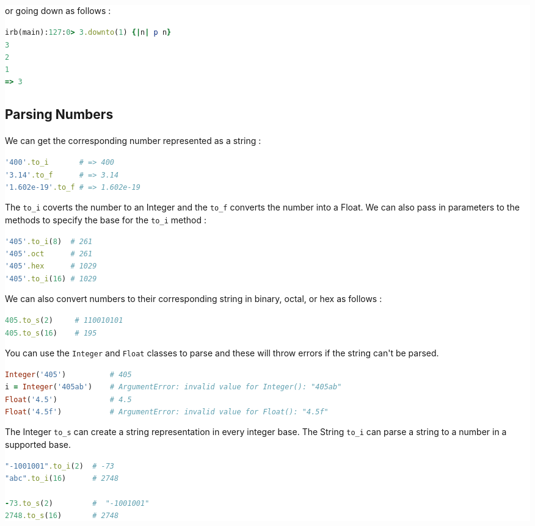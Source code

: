 or going down as follows :

```ruby
irb(main):127:0> 3.downto(1) {|n| p n}
3
2
1
=> 3
```

## Parsing Numbers

We can get the corresponding number represented as a string :

```ruby
'400'.to_i       # => 400
'3.14'.to_f      # => 3.14
'1.602e-19'.to_f # => 1.602e-19
```

The `to_i` coverts the number to an Integer and the `to_f` converts the number into a Float.
We can also pass in parameters to the methods to specify the base for the `to_i` method :

```ruby
'405'.to_i(8)  # 261
'405'.oct      # 261
'405'.hex      # 1029
'405'.to_i(16) # 1029
```

We can also convert numbers to their corresponding string in binary, octal, or hex as follows :

```ruby
405.to_s(2)     # 110010101
405.to_s(16)    # 195
```


You can use the `Integer` and `Float` classes to parse and these will throw errors if the string can't be parsed.

```ruby
Integer('405')          # 405
i = Integer('405ab')    # ArgumentError: invalid value for Integer(): "405ab"
Float('4.5')            # 4.5
Float('4.5f')           # ArgumentError: invalid value for Float(): "4.5f"
```

The Integer `to_s` can create a string representation in every integer base. The String `to_i` can parse a string to a number in a supported base.

```ruby
"-1001001".to_i(2)  # -73
"abc".to_i(16)      # 2748

-73.to_s(2)         #  "-1001001"
2748.to_s(16)       # 2748
```
